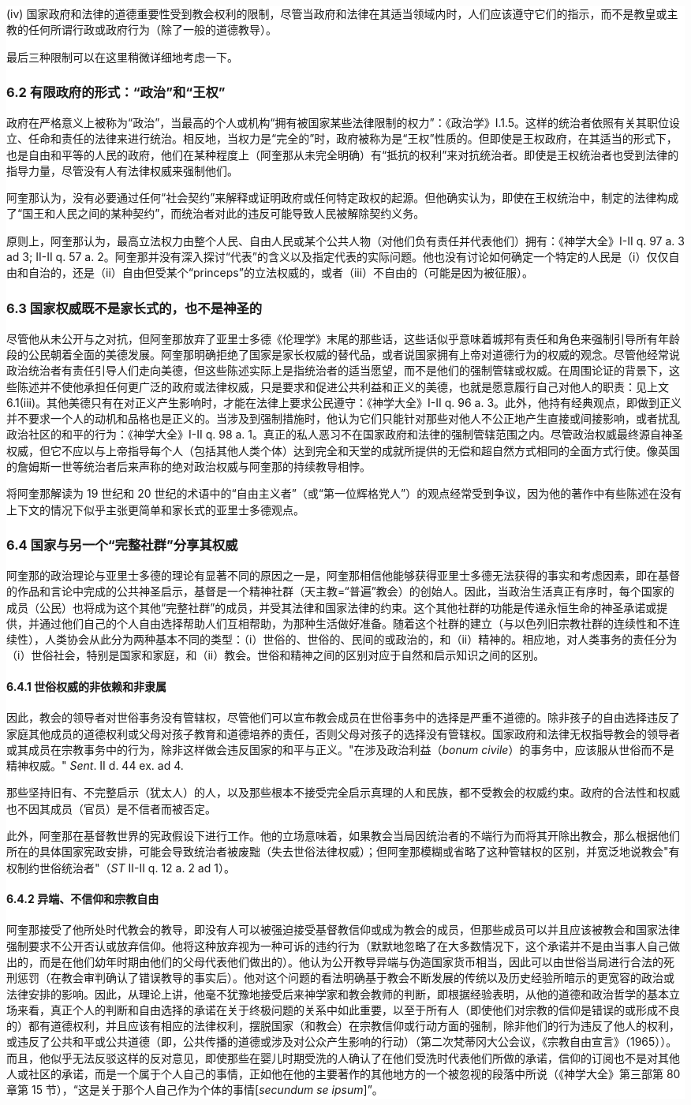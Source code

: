 (iv) 国家政府和法律的道德重要性受到教会权利的限制，尽管当政府和法律在其适当领域内时，人们应该遵守它们的指示，而不是教皇或主教的任何所谓行政或政府行为（除了一般的道德教导）。

最后三种限制可以在这里稍微详细地考虑一下。

### 6.2 有限政府的形式：“政治”和“王权”

政府在严格意义上被称为“政治”，当最高的个人或机构“拥有被国家某些法律限制的权力”：《政治学》I.1.5。这样的统治者依照有关其职位设立、任命和责任的法律来进行统治。相反地，当权力是“完全的”时，政府被称为是“王权”性质的。但即使是王权政府，在其适当的形式下，也是自由和平等的人民的政府，他们在某种程度上（阿奎那从未完全明确）有“抵抗的权利”来对抗统治者。即使是王权统治者也受到法律的指导力量，尽管没有人有法律权威来强制他们。

阿奎那认为，没有必要通过任何“社会契约”来解释或证明政府或任何特定政权的起源。但他确实认为，即使在王权统治中，制定的法律构成了“国王和人民之间的某种契约”，而统治者对此的违反可能导致人民被解除契约义务。

原则上，阿奎那认为，最高立法权力由整个人民、自由人民或某个公共人物（对他们负有责任并代表他们）拥有：《神学大全》I-II q. 97 a. 3 ad 3; II-II q. 57 a. 2。阿奎那并没有深入探讨“代表”的含义以及指定代表的实际问题。他也没有讨论如何确定一个特定的人民是（i）仅仅自由和自治的，还是（ii）自由但受某个“princeps”的立法权威的，或者（iii）不自由的（可能是因为被征服）。

### 6.3 国家权威既不是家长式的，也不是神圣的

尽管他从未公开与之对抗，但阿奎那放弃了亚里士多德《伦理学》末尾的那些话，这些话似乎意味着城邦有责任和角色来强制引导所有年龄段的公民朝着全面的美德发展。阿奎那明确拒绝了国家是家长权威的替代品，或者说国家拥有上帝对道德行为的权威的观念。尽管他经常说政治统治者有责任引导人们走向美德，但这些陈述实际上是指统治者的适当愿望，而不是他们的强制管辖或权威。在周围论证的背景下，这些陈述并不使他承担任何更广泛的政府或法律权威，只是要求和促进公共利益和正义的美德，也就是愿意履行自己对他人的职责：见上文 6.1(iii)。其他美德只有在对正义产生影响时，才能在法律上要求公民遵守：《神学大全》I-II q. 96 a. 3。此外，他持有经典观点，即做到正义并不要求一个人的动机和品格也是正义的。当涉及到强制措施时，他认为它们只能针对那些对他人不公正地产生直接或间接影响，或者扰乱政治社区的和平的行为：《神学大全》I-II q. 98 a. 1。真正的私人恶习不在国家政府和法律的强制管辖范围之内。尽管政治权威最终源自神圣权威，但它不应以与上帝指导每个人（包括其他人类个体）达到完全和天堂的成就所提供的无偿和超自然方式相同的全面方式行使。像英国的詹姆斯一世等统治者后来声称的绝对政治权威与阿奎那的持续教导相悖。

将阿奎那解读为 19 世纪和 20 世纪的术语中的“自由主义者”（或“第一位辉格党人”）的观点经常受到争议，因为他的著作中有些陈述在没有上下文的情况下似乎主张更简单和家长式的亚里士多德观点。

### 6.4 国家与另一个“完整社群”分享其权威

阿奎那的政治理论与亚里士多德的理论有显著不同的原因之一是，阿奎那相信他能够获得亚里士多德无法获得的事实和考虑因素，即在基督的作品和言论中完成的公共神圣启示，基督是一个精神社群（天主教=“普遍”教会）的创始人。因此，当政治生活真正有序时，每个国家的成员（公民）也将成为这个其他“完整社群”的成员，并受其法律和国家法律的约束。这个其他社群的功能是传递永恒生命的神圣承诺或提供，并通过他们自己的个人自由选择帮助人们互相帮助，为那种生活做好准备。随着这个社群的建立（与以色列旧宗教社群的连续性和不连续性），人类协会从此分为两种基本不同的类型：（i）世俗的、世俗的、民间的或政治的，和（ii）精神的。相应地，对人类事务的责任分为（i）世俗社会，特别是国家和家庭，和（ii）教会。世俗和精神之间的区别对应于自然和启示知识之间的区别。

#### 6.4.1 世俗权威的非依赖和非隶属

因此，教会的领导者对世俗事务没有管辖权，尽管他们可以宣布教会成员在世俗事务中的选择是严重不道德的。除非孩子的自由选择违反了家庭其他成员的道德权利或父母对孩子教育和道德培养的责任，否则父母对孩子的选择没有管辖权。国家政府和法律无权指导教会的领导者或其成员在宗教事务中的行为，除非这样做会违反国家的和平与正义。"在涉及政治利益（_bonum civile_）的事务中，应该服从世俗而不是精神权威。" _Sent_. II d. 44 ex. ad 4.

那些坚持旧有、不完整启示（犹太人）的人，以及那些根本不接受完全启示真理的人和民族，都不受教会的权威约束。政府的合法性和权威也不因其成员（官员）是不信者而被否定。

此外，阿奎那在基督教世界的宪政假设下进行工作。他的立场意味着，如果教会当局因统治者的不端行为而将其开除出教会，那么根据他们所在的具体国家宪政安排，可能会导致统治者被废黜（失去世俗法律权威）；但阿奎那模糊或省略了这种管辖权的区别，并宽泛地说教会"有权制约世俗统治者"（_ST_ II-II q. 12 a. 2 ad 1）。

#### 6.4.2 异端、不信仰和宗教自由

阿奎那接受了他所处时代教会的教导，即没有人可以被强迫接受基督教信仰或成为教会的成员，但那些成员可以并且应该被教会和国家法律强制要求不公开否认或放弃信仰。他将这种放弃视为一种可诉的违约行为（默默地忽略了在大多数情况下，这个承诺并不是由当事人自己做出的，而是在他们幼年时期由他们的父母代表他们做出的）。他认为公开教导异端与伪造国家货币相当，因此可以由世俗当局进行合法的死刑惩罚（在教会审判确认了错误教导的事实后）。他对这个问题的看法明确基于教会不断发展的传统以及历史经验所暗示的更宽容的政治或法律安排的影响。因此，从理论上讲，他毫不犹豫地接受后来神学家和教会教师的判断，即根据经验表明，从他的道德和政治哲学的基本立场来看，真正个人的判断和自由选择的承诺在关于终极问题的关系中如此重要，以至于所有人（即使他们对宗教的信仰是错误的或形成不良的）都有道德权利，并且应该有相应的法律权利，摆脱国家（和教会）在宗教信仰或行动方面的强制，除非他们的行为违反了他人的权利，或违反了公共和平或公共道德（即，公共传播的道德或涉及对公众产生影响的行动）（第二次梵蒂冈大公会议，《宗教自由宣言》（1965））。而且，他似乎无法反驳这样的反对意见，即使那些在婴儿时期受洗的人确认了在他们受洗时代表他们所做的承诺，信仰的订阅也不是对其他人或社区的承诺，而是一个属于个人自己的事情，正如他在他的主要著作的其他地方的一个被忽视的段落中所说（《神学大全》第三部第 80 章第 15 节），“这是关于那个人自己作为个体的事情\[_secundum se ipsum_]”。
